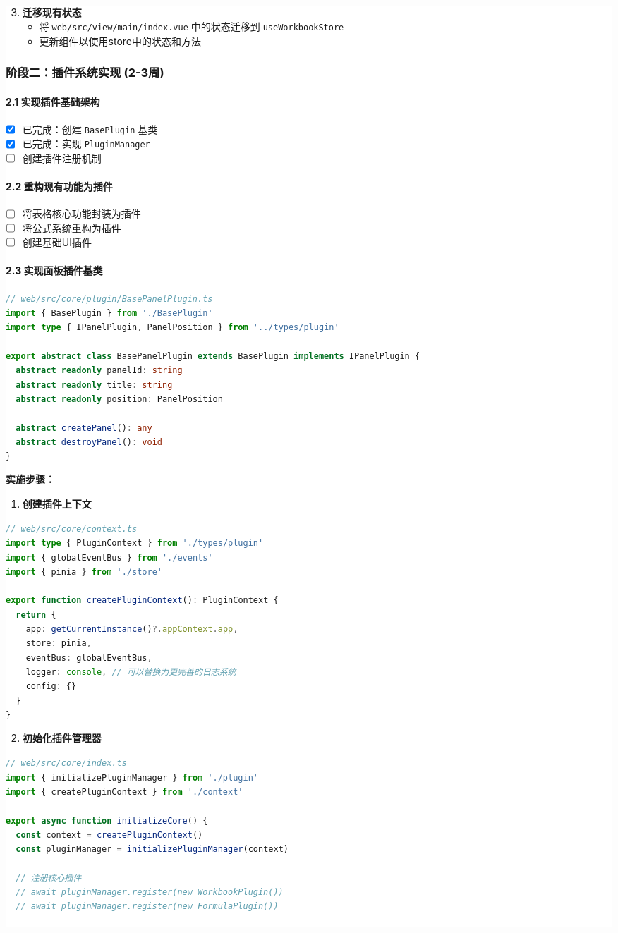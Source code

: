 3. **迁移现有状态**
   - 将 `web/src/view/main/index.vue` 中的状态迁移到 `useWorkbookStore`
   - 更新组件以使用store中的状态和方法

### 阶段二：插件系统实现 (2-3周)

#### 2.1 实现插件基础架构
- [x] 已完成：创建 `BasePlugin` 基类
- [x] 已完成：实现 `PluginManager`
- [ ] 创建插件注册机制

#### 2.2 重构现有功能为插件
- [ ] 将表格核心功能封装为插件
- [ ] 将公式系统重构为插件
- [ ] 创建基础UI插件

#### 2.3 实现面板插件基类
```typescript
// web/src/core/plugin/BasePanelPlugin.ts
import { BasePlugin } from './BasePlugin'
import type { IPanelPlugin, PanelPosition } from '../types/plugin'

export abstract class BasePanelPlugin extends BasePlugin implements IPanelPlugin {
  abstract readonly panelId: string
  abstract readonly title: string
  abstract readonly position: PanelPosition
  
  abstract createPanel(): any
  abstract destroyPanel(): void
}
```

**实施步骤：**

1. **创建插件上下文**
```typescript
// web/src/core/context.ts
import type { PluginContext } from './types/plugin'
import { globalEventBus } from './events'
import { pinia } from './store'

export function createPluginContext(): PluginContext {
  return {
    app: getCurrentInstance()?.appContext.app,
    store: pinia,
    eventBus: globalEventBus,
    logger: console, // 可以替换为更完善的日志系统
    config: {}
  }
}
```

2. **初始化插件管理器**
```typescript
// web/src/core/index.ts
import { initializePluginManager } from './plugin'
import { createPluginContext } from './context'

export async function initializeCore() {
  const context = createPluginContext()
  const pluginManager = initializePluginManager(context)
  
  // 注册核心插件
  // await pluginManager.register(new WorkbookPlugin())
  // await pluginManager.register(new FormulaPlugin())
  
```